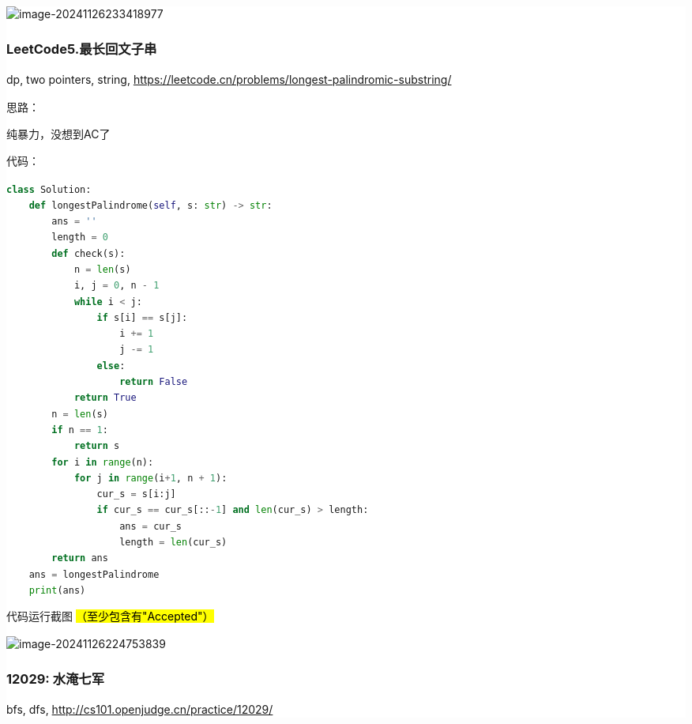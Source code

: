 ![image-20241126233418977](C:\Users\ltx18\AppData\Roaming\Typora\typora-user-images\image-20241126233418977.png)



### LeetCode5.最长回文子串

dp, two pointers, string, https://leetcode.cn/problems/longest-palindromic-substring/

思路：

纯暴力，没想到AC了

代码：

```python
class Solution:
    def longestPalindrome(self, s: str) -> str:
        ans = ''
        length = 0
        def check(s):
            n = len(s)
            i, j = 0, n - 1
            while i < j:
                if s[i] == s[j]:
                    i += 1
                    j -= 1
                else:
                    return False
            return True
        n = len(s)
        if n == 1:
            return s
        for i in range(n):
            for j in range(i+1, n + 1):
                cur_s = s[i:j]
                if cur_s == cur_s[::-1] and len(cur_s) > length:
                    ans = cur_s
                    length = len(cur_s)
        return ans
    ans = longestPalindrome
    print(ans)
```



代码运行截图 <mark>（至少包含有"Accepted"）</mark>

![image-20241126224753839](C:\Users\ltx18\AppData\Roaming\Typora\typora-user-images\image-20241126224753839.png)





### 12029: 水淹七军

bfs, dfs, http://cs101.openjudge.cn/practice/12029/
